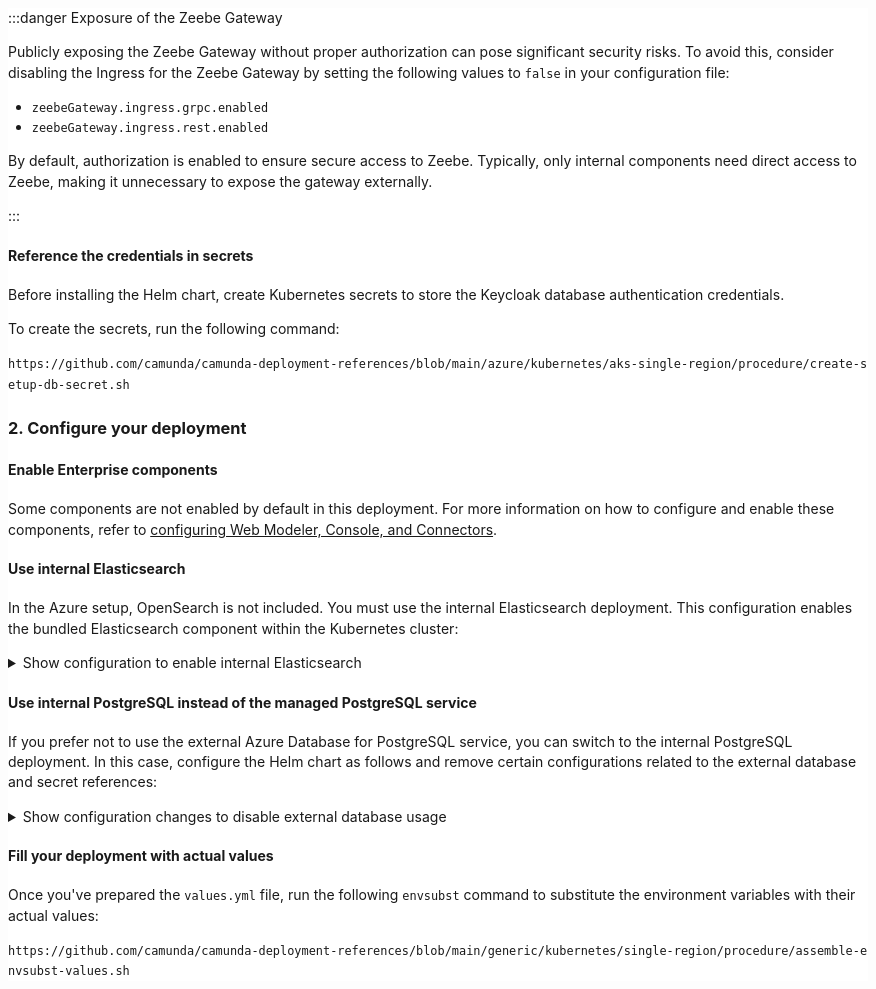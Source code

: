 

:::danger Exposure of the Zeebe Gateway

Publicly exposing the Zeebe Gateway without proper authorization can pose significant security risks. To avoid this, consider disabling the Ingress for the Zeebe Gateway by setting the following values to `false` in your configuration file:

- `zeebeGateway.ingress.grpc.enabled`
- `zeebeGateway.ingress.rest.enabled`

By default, authorization is enabled to ensure secure access to Zeebe. Typically, only internal components need direct access to Zeebe, making it unnecessary to expose the gateway externally.

:::

#### Reference the credentials in secrets

Before installing the Helm chart, create Kubernetes secrets to store the Keycloak database authentication credentials.

To create the secrets, run the following command:

```bash reference
https://github.com/camunda/camunda-deployment-references/blob/main/azure/kubernetes/aks-single-region/procedure/create-setup-db-secret.sh
```

### 2. Configure your deployment

#### Enable Enterprise components

Some components are not enabled by default in this deployment. For more information on how to configure and enable these components, refer to [configuring Web Modeler, Console, and Connectors](../../../install.md#configuring-web-modeler-console-and-connectors).

#### Use internal Elasticsearch

In the Azure setup, OpenSearch is not included. You must use the internal Elasticsearch deployment. This configuration enables the bundled Elasticsearch component within the Kubernetes cluster:

<details><summary>Show configuration to enable internal Elasticsearch</summary></details>

#### Use internal PostgreSQL instead of the managed PostgreSQL service

If you prefer not to use the external Azure Database for PostgreSQL service, you can switch to the internal PostgreSQL deployment. In this case, configure the Helm chart as follows and remove certain configurations related to the external database and secret references:

<details><summary>Show configuration changes to disable external database usage</summary></details>

#### Fill your deployment with actual values

Once you've prepared the `values.yml` file, run the following `envsubst` command to substitute the environment variables with their actual values:

```bash reference
https://github.com/camunda/camunda-deployment-references/blob/main/generic/kubernetes/single-region/procedure/assemble-envsubst-values.sh
```

